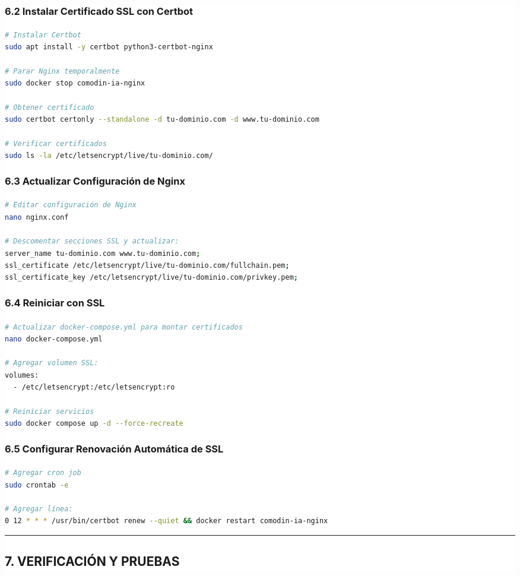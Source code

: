 ### 6.2 Instalar Certificado SSL con Certbot
```bash
# Instalar Certbot
sudo apt install -y certbot python3-certbot-nginx

# Parar Nginx temporalmente
sudo docker stop comodin-ia-nginx

# Obtener certificado
sudo certbot certonly --standalone -d tu-dominio.com -d www.tu-dominio.com

# Verificar certificados
sudo ls -la /etc/letsencrypt/live/tu-dominio.com/
```

### 6.3 Actualizar Configuración de Nginx
```bash
# Editar configuración de Nginx
nano nginx.conf

# Descomentar secciones SSL y actualizar:
server_name tu-dominio.com www.tu-dominio.com;
ssl_certificate /etc/letsencrypt/live/tu-dominio.com/fullchain.pem;
ssl_certificate_key /etc/letsencrypt/live/tu-dominio.com/privkey.pem;
```

### 6.4 Reiniciar con SSL
```bash
# Actualizar docker-compose.yml para montar certificados
nano docker-compose.yml

# Agregar volumen SSL:
volumes:
  - /etc/letsencrypt:/etc/letsencrypt:ro

# Reiniciar servicios
sudo docker compose up -d --force-recreate
```

### 6.5 Configurar Renovación Automática de SSL
```bash
# Agregar cron job
sudo crontab -e

# Agregar línea:
0 12 * * * /usr/bin/certbot renew --quiet && docker restart comodin-ia-nginx
```

---

## 7. VERIFICACIÓN Y PRUEBAS
